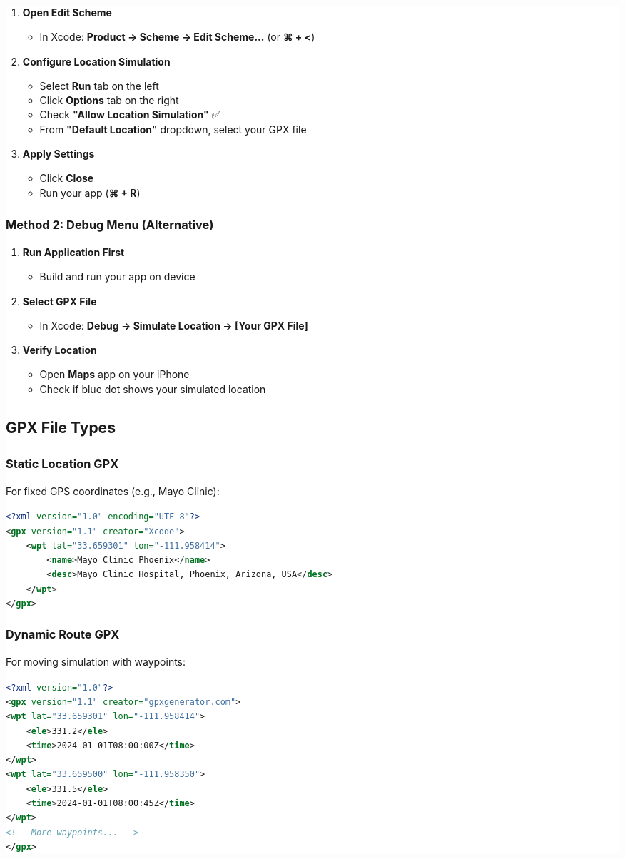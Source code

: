 1. **Open Edit Scheme**
   - In Xcode: **Product → Scheme → Edit Scheme...** (or **⌘ + <**)

2. **Configure Location Simulation**
   - Select **Run** tab on the left
   - Click **Options** tab on the right
   - Check **"Allow Location Simulation"** ✅
   - From **"Default Location"** dropdown, select your GPX file

3. **Apply Settings**
   - Click **Close**
   - Run your app (**⌘ + R**)

### Method 2: Debug Menu (Alternative)

1. **Run Application First**
   - Build and run your app on device

2. **Select GPX File**
   - In Xcode: **Debug → Simulate Location → [Your GPX File]**

3. **Verify Location**
   - Open **Maps** app on your iPhone
   - Check if blue dot shows your simulated location

## GPX File Types

### Static Location GPX
For fixed GPS coordinates (e.g., Mayo Clinic):

```xml
<?xml version="1.0" encoding="UTF-8"?>
<gpx version="1.1" creator="Xcode">
    <wpt lat="33.659301" lon="-111.958414">
        <name>Mayo Clinic Phoenix</name>
        <desc>Mayo Clinic Hospital, Phoenix, Arizona, USA</desc>
    </wpt>
</gpx>
```

### Dynamic Route GPX
For moving simulation with waypoints:

```xml
<?xml version="1.0"?>
<gpx version="1.1" creator="gpxgenerator.com">
<wpt lat="33.659301" lon="-111.958414">
    <ele>331.2</ele>
    <time>2024-01-01T08:00:00Z</time>
</wpt>
<wpt lat="33.659500" lon="-111.958350">
    <ele>331.5</ele>
    <time>2024-01-01T08:00:45Z</time>
</wpt>
<!-- More waypoints... -->
</gpx>
```
